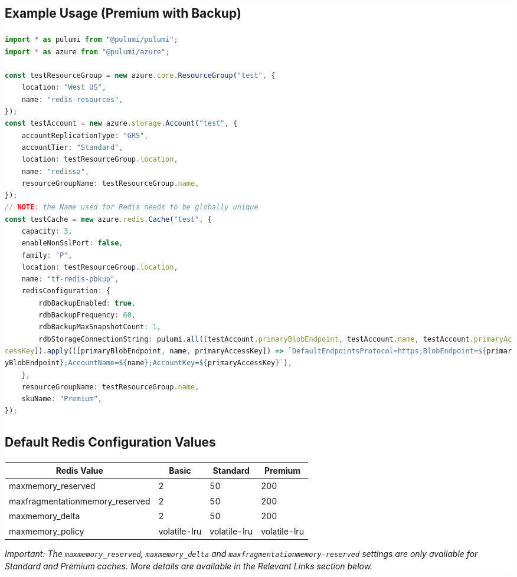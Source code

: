 ## Example Usage (Premium with Backup)

```typescript
import * as pulumi from "@pulumi/pulumi";
import * as azure from "@pulumi/azure";

const testResourceGroup = new azure.core.ResourceGroup("test", {
    location: "West US",
    name: "redis-resources",
});
const testAccount = new azure.storage.Account("test", {
    accountReplicationType: "GRS",
    accountTier: "Standard",
    location: testResourceGroup.location,
    name: "redissa",
    resourceGroupName: testResourceGroup.name,
});
// NOTE: the Name used for Redis needs to be globally unique
const testCache = new azure.redis.Cache("test", {
    capacity: 3,
    enableNonSslPort: false,
    family: "P",
    location: testResourceGroup.location,
    name: "tf-redis-pbkup",
    redisConfiguration: {
        rdbBackupEnabled: true,
        rdbBackupFrequency: 60,
        rdbBackupMaxSnapshotCount: 1,
        rdbStorageConnectionString: pulumi.all([testAccount.primaryBlobEndpoint, testAccount.name, testAccount.primaryAccessKey]).apply(([primaryBlobEndpoint, name, primaryAccessKey]) => `DefaultEndpointsProtocol=https;BlobEndpoint=${primaryBlobEndpoint};AccountName=${name};AccountKey=${primaryAccessKey}`),
    },
    resourceGroupName: testResourceGroup.name,
    skuName: "Premium",
});
```

## Default Redis Configuration Values

| Redis Value                     | Basic        | Standard     | Premium      |
| ------------------------------- | ------------ | ------------ | ------------ |
| maxmemory_reserved              | 2            | 50           | 200          |
| maxfragmentationmemory_reserved | 2            | 50           | 200          |
| maxmemory_delta                 | 2            | 50           | 200          |
| maxmemory_policy                | volatile-lru | volatile-lru | volatile-lru |

_*Important*: The `maxmemory_reserved`, `maxmemory_delta` and `maxfragmentationmemory-reserved` settings are only available for Standard and Premium caches. More details are available in the Relevant Links section below._
